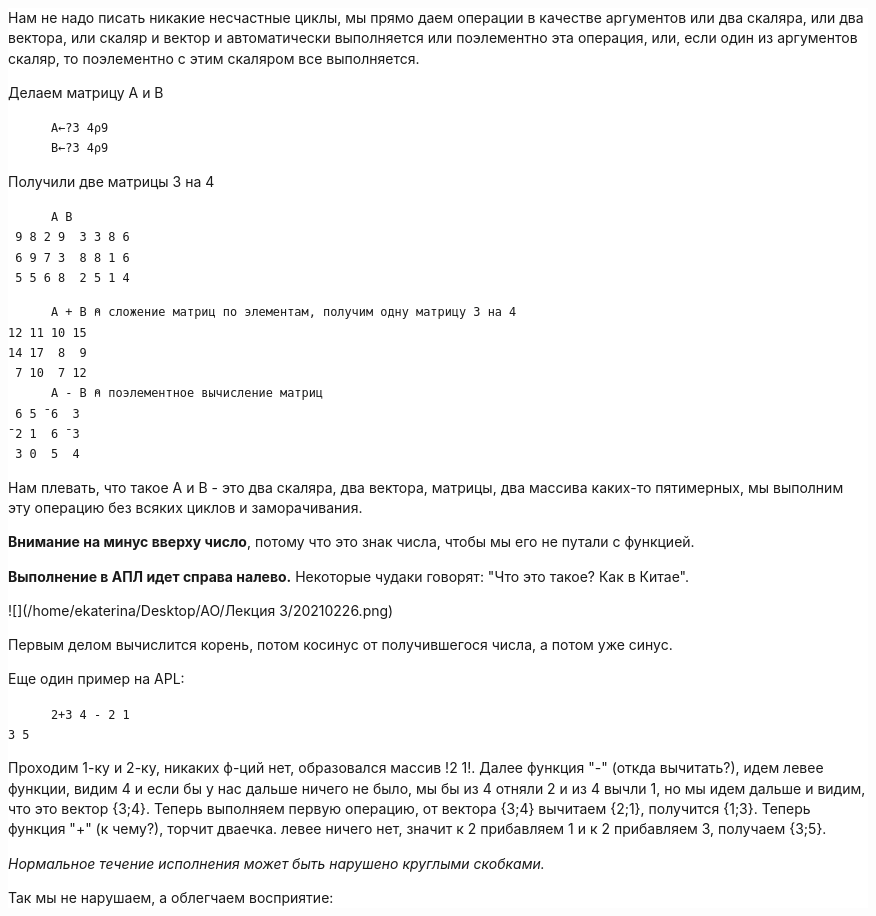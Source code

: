 Нам не надо писать никакие несчастные циклы, мы прямо даем операции в качестве аргументов или два скаляра, или два вектора, или скаляр и вектор и автоматически выполняется или поэлементно эта операция, или, если один из аргументов скаляр, то поэлементно с этим скаляром все выполняется.

Делаем матрицу А и В

```
      A←?3 4⍴9
      B←?3 4⍴9
```

Получили две матрицы 3 на 4

```
      A B
 9 8 2 9  3 3 8 6 
 6 9 7 3  8 8 1 6 
 5 5 6 8  2 5 1 4 
```

```
      А + В ⍝ сложение матриц по элементам, получим одну матрицу 3 на 4
12 11 10 15
14 17  8  9
 7 10  7 12
      A - B ⍝ поэлементное вычисление матриц
 6 5 ¯6  3
¯2 1  6 ¯3
 3 0  5  4
```

Нам плевать, что такое А и В - это два скаляра, два вектора, матрицы, два массива каких-то пятимерных, мы выполним эту операцию без всяких циклов и заморачивания.

**Внимание на минус вверху число**, потому что это знак числа, чтобы мы его не путали с функцией.

**Выполнение в АПЛ идет справа налево.** Некоторые чудаки говорят: "Что это такое? Как в Китае".

![](/home/ekaterina/Desktop/AO/Лекция 3/20210226.png)

Первым делом вычислится корень, потом косинус от получившегося числа, а потом уже синус.

Еще один пример на APL:

```
      2+3 4 - 2 1
3 5
```

Проходим 1-ку и 2-ку, никаких ф-ций нет, образовался массив  !2 1!. Далее функция "-" (откда вычитать?), идем левее функции, видим 4 и если бы у нас дальше ничего не было, мы бы из 4 отняли 2 и из 4 вычли 1, но мы идем дальше и видим, что это вектор {3;4}. Теперь выполняем первую операцию, от вектора {3;4} вычитаем {2;1}, получится {1;3}. Теперь функция "+" (к чему?), торчит дваечка. левее ничего нет, значит к 2 прибавляем 1 и к 2 прибавляем 3, получаем {3;5}.

*Нормальное течение исполнения может быть нарушено круглыми скобками.*

Так мы не нарушаем, а облегчаем восприятие:
